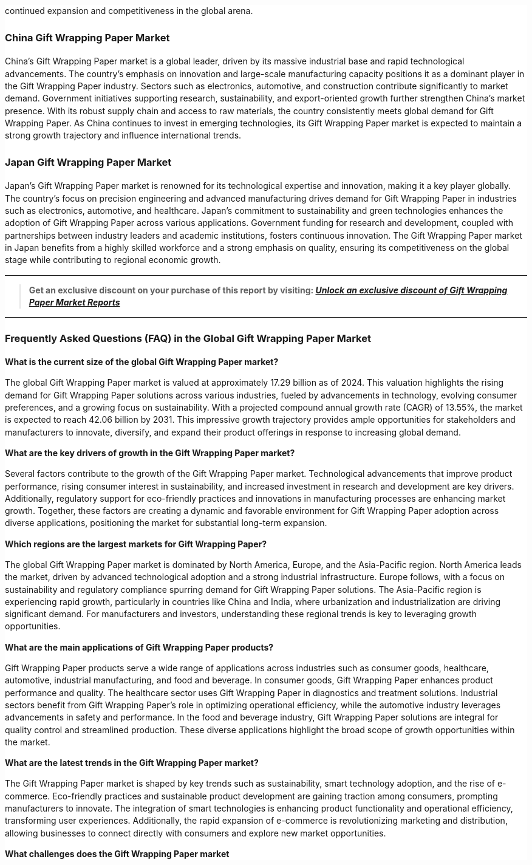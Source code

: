 continued expansion and competitiveness in the global arena.</p><h3>China Gift Wrapping Paper Market</h3><p>China&rsquo;s Gift Wrapping Paper market is a global leader, driven by its massive industrial base and rapid technological advancements. The country&rsquo;s emphasis on innovation and large-scale manufacturing capacity positions it as a dominant player in the Gift Wrapping Paper industry. Sectors such as electronics, automotive, and construction contribute significantly to market demand. Government initiatives supporting research, sustainability, and export-oriented growth further strengthen China&rsquo;s market presence. With its robust supply chain and access to raw materials, the country consistently meets global demand for Gift Wrapping Paper. As China continues to invest in emerging technologies, its Gift Wrapping Paper market is expected to maintain a strong growth trajectory and influence international trends.</p><h3>Japan Gift Wrapping Paper Market</h3><p>Japan&rsquo;s Gift Wrapping Paper market is renowned for its technological expertise and innovation, making it a key player globally. The country&rsquo;s focus on precision engineering and advanced manufacturing drives demand for Gift Wrapping Paper in industries such as electronics, automotive, and healthcare. Japan&rsquo;s commitment to sustainability and green technologies enhances the adoption of Gift Wrapping Paper across various applications. Government funding for research and development, coupled with partnerships between industry leaders and academic institutions, fosters continuous innovation. The Gift Wrapping Paper market in Japan benefits from a highly skilled workforce and a strong emphasis on quality, ensuring its competitiveness on the global stage while contributing to regional economic growth.</p><hr /><blockquote><p><strong>Get an exclusive discount on your purchase of this report by visiting: <em><a href="://marketresearchpulse.com/ask-for-discount/49897?utm_source=Github&amp;utm_medium=0117">Unlock an exclusive discount of Gift Wrapping Paper Market Reports</a></em>&nbsp;</strong></p></blockquote><hr /><h3>Frequently Asked Questions (FAQ) in the Global Gift Wrapping Paper Market</h3><p><strong>What is the current size of the global Gift Wrapping Paper market?</strong></p><p>The global Gift Wrapping Paper market is valued at approximately 17.29 billion as of 2024. This valuation highlights the rising demand for Gift Wrapping Paper solutions across various industries, fueled by advancements in technology, evolving consumer preferences, and a growing focus on sustainability. With a projected compound annual growth rate (CAGR) of 13.55%, the market is expected to reach 42.06 billion by 2031. This impressive growth trajectory provides ample opportunities for stakeholders and manufacturers to innovate, diversify, and expand their product offerings in response to increasing global demand.</p><p><strong>What are the key drivers of growth in the Gift Wrapping Paper market?</strong></p><p>Several factors contribute to the growth of the Gift Wrapping Paper market. Technological advancements that improve product performance, rising consumer interest in sustainability, and increased investment in research and development are key drivers. Additionally, regulatory support for eco-friendly practices and innovations in manufacturing processes are enhancing market growth. Together, these factors are creating a dynamic and favorable environment for Gift Wrapping Paper adoption across diverse applications, positioning the market for substantial long-term expansion.</p><p><strong>Which regions are the largest markets for Gift Wrapping Paper?</strong></p><p>The global Gift Wrapping Paper market is dominated by North America, Europe, and the Asia-Pacific region. North America leads the market, driven by advanced technological adoption and a strong industrial infrastructure. Europe follows, with a focus on sustainability and regulatory compliance spurring demand for Gift Wrapping Paper solutions. The Asia-Pacific region is experiencing rapid growth, particularly in countries like China and India, where urbanization and industrialization are driving significant demand. For manufacturers and investors, understanding these regional trends is key to leveraging growth opportunities.</p><p><strong>What are the main applications of Gift Wrapping Paper products?</strong></p><p>Gift Wrapping Paper products serve a wide range of applications across industries such as consumer goods, healthcare, automotive, industrial manufacturing, and food and beverage. In consumer goods, Gift Wrapping Paper enhances product performance and quality. The healthcare sector uses Gift Wrapping Paper in diagnostics and treatment solutions. Industrial sectors benefit from Gift Wrapping Paper&rsquo;s role in optimizing operational efficiency, while the automotive industry leverages advancements in safety and performance. In the food and beverage industry, Gift Wrapping Paper solutions are integral for quality control and streamlined production. These diverse applications highlight the broad scope of growth opportunities within the market.</p><p><strong>What are the latest trends in the Gift Wrapping Paper market?</strong></p><p>The Gift Wrapping Paper market is shaped by key trends such as sustainability, smart technology adoption, and the rise of e-commerce. Eco-friendly practices and sustainable product development are gaining traction among consumers, prompting manufacturers to innovate. The integration of smart technologies is enhancing product functionality and operational efficiency, transforming user experiences. Additionally, the rapid expansion of e-commerce is revolutionizing marketing and distribution, allowing businesses to connect directly with consumers and explore new market opportunities.</p><p><strong>What challenges does the Gift Wrapping Paper market